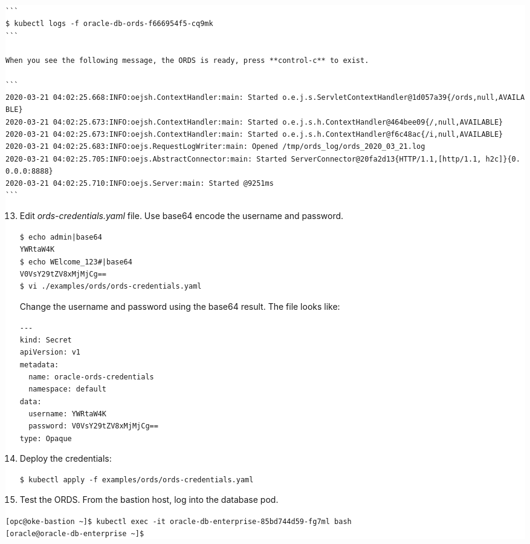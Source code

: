     ```
    $ kubectl logs -f oracle-db-ords-f666954f5-cq9mk
    ```

    When you see the following message, the ORDS is ready, press **control-c** to exist.

    ```
    2020-03-21 04:02:25.668:INFO:oejsh.ContextHandler:main: Started o.e.j.s.ServletContextHandler@1d057a39{/ords,null,AVAILABLE}
    2020-03-21 04:02:25.673:INFO:oejsh.ContextHandler:main: Started o.e.j.s.h.ContextHandler@464bee09{/,null,AVAILABLE}
    2020-03-21 04:02:25.673:INFO:oejsh.ContextHandler:main: Started o.e.j.s.h.ContextHandler@f6c48ac{/i,null,AVAILABLE}
    2020-03-21 04:02:25.683:INFO:oejs.RequestLogWriter:main: Opened /tmp/ords_log/ords_2020_03_21.log
    2020-03-21 04:02:25.705:INFO:oejs.AbstractConnector:main: Started ServerConnector@20fa2d13{HTTP/1.1,[http/1.1, h2c]}{0.0.0.0:8888}
    2020-03-21 04:02:25.710:INFO:oejs.Server:main: Started @9251ms
    ```

    

13. Edit *ords-credentials.yaml* file. Use base64 encode the username and password.

    ```
    $ echo admin|base64
    YWRtaW4K
    $ echo WElcome_123#|base64
    V0VsY29tZV8xMjMjCg==
    $ vi ./examples/ords/ords-credentials.yaml
    ```

    Change the username and password using the base64 result. The file looks like:

    ```
    ---
    kind: Secret
    apiVersion: v1
    metadata:
      name: oracle-ords-credentials
      namespace: default
    data:
      username: YWRtaW4K
      password: V0VsY29tZV8xMjMjCg==
    type: Opaque
    ```

14. Deploy the credentials:

    ```
    $ kubectl apply -f examples/ords/ords-credentials.yaml
    ```

15. Test the ORDS. From the bastion host, log into the database pod.

  ```
[opc@oke-bastion ~]$ kubectl exec -it oracle-db-enterprise-85bd744d59-fg7ml bash
  [oracle@oracle-db-enterprise ~]$ 
```
  